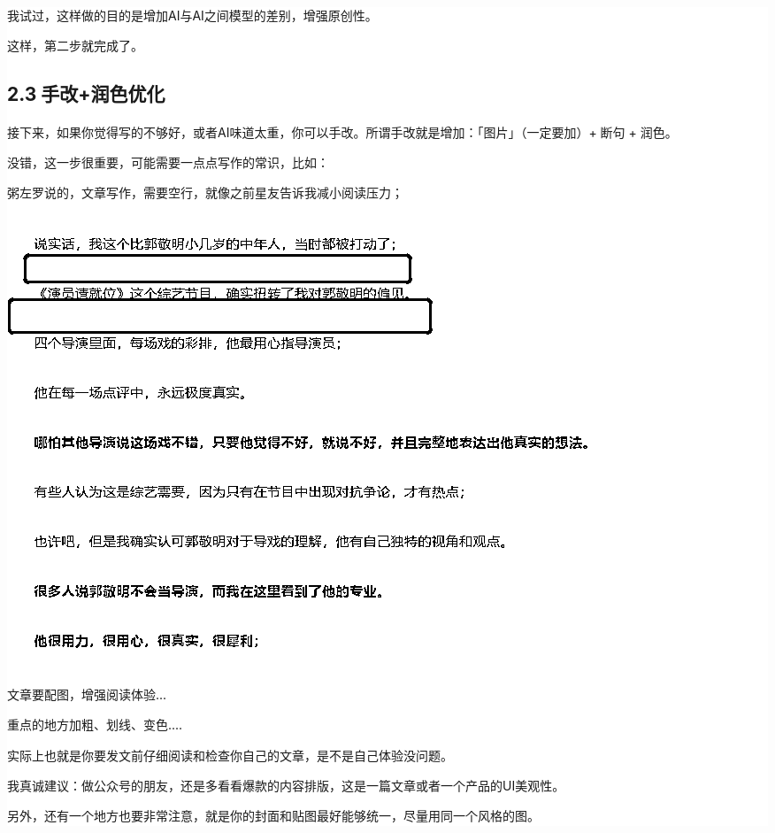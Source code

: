 我试过，这样做的目的是增加AI与AI之间模型的差别，增强原创性。

这样，第二步就完成了。

## 2.3 手改+润色优化

接下来，如果你觉得写的不够好，或者AI味道太重，你可以手改。所谓手改就是增加：「图片」（一定要加）+ 断句 + 润色。

没错，这一步很重要，可能需要一点点写作的常识，比如：

粥左罗说的，文章写作，需要空行，就像之前星友告诉我减小阅读压力；

![](img/65a9d25f00389b7799a97d6d232424b6.png)

文章要配图，增强阅读体验...

重点的地方加粗、划线、变色....

实际上也就是你要发文前仔细阅读和检查你自己的文章，是不是自己体验没问题。

我真诚建议：做公众号的朋友，还是多看看爆款的内容排版，这是一篇文章或者一个产品的UI美观性。

另外，还有一个地方也要非常注意，就是你的封面和贴图最好能够统一，尽量用同一个风格的图。
